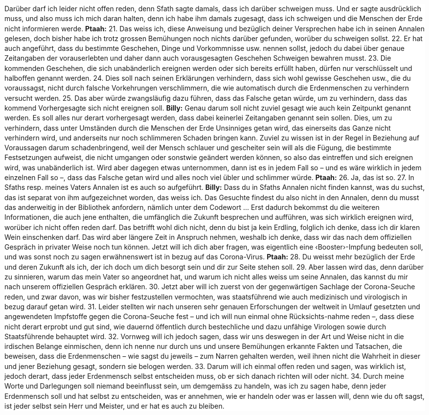 Darüber darf ich leider nicht offen reden, denn Sfath sagte damals, dass ich darüber schweigen muss. Und er sagte ausdrücklich muss, und also muss ich mich daran halten, denn ich habe ihm damals zugesagt, dass ich schweigen und die Menschen der Erde nicht informieren werde.
**Ptaah:**
21. Das weiss ich, diese Anweisung und bezüglich deiner Versprechen habe ich in seinen Annalen gelesen, doch bisher habe ich trotz grossen Bemühungen noch nichts darüber gefunden, worüber du schweigen sollst.
22. Er hat auch angeführt, dass du bestimmte Geschehen, Dinge und Vorkommnisse usw. nennen sollst, jedoch du dabei über genaue Zeitangaben der vorauserlebten und daher dann auch vorausgesagten Geschehen Schweigen bewahren musst.
23. Die kommenden Geschehen, die sich unabänderlich ereignen werden oder sich bereits erfüllt haben, dürfen nur verschlüsselt und halboffen genannt werden.
24. Dies soll nach seinen Erklärungen verhindern, dass sich wohl gewisse Geschehen usw., die du voraussagst, nicht durch falsche Vorkehrungen verschlimmern, die wie automatisch durch die Erdenmenschen zu verhindern versucht werden.
25. Das aber würde zwangsläufig dazu führen, dass das Falsche getan würde, um zu verhindern, dass das kommend Vorhergesagte sich nicht ereignen soll.
**Billy:**
Genau darum soll nicht zuviel gesagt wie auch kein Zeitpunkt genannt werden. Es soll alles nur derart vorhergesagt werden, dass dabei keinerlei Zeitangaben genannt sein sollen. Dies, um zu verhindern, dass unter Umständen durch die Menschen der Erde Unsinniges getan wird, das einerseits das Ganze nicht verhindern wird, und anderseits nur noch schlimmeren Schaden bringen kann. Zuviel zu wissen ist in der Regel in Beziehung auf Voraussagen darum schadenbringend, weil der Mensch schlauer und gescheiter sein will als die Fügung, die bestimmte Festsetzungen aufweist, die nicht umgangen oder sonstwie geändert werden können, so also das eintreffen und sich ereignen wird, was unabänderlich ist. Wird aber dagegen etwas unternommen, dann ist es in jedem Fall so – und es wäre wirklich in jedem einzelnen Fall so –, dass das Falsche getan wird und alles noch viel übler und schlimmer würde.
**Ptaah:**
26. Ja, das ist so.
27. In Sfaths resp. meines Vaters Annalen ist es auch so aufgeführt.
**Billy:**
Dass du in Sfaths Annalen nicht finden kannst, was du suchst, das ist separat von ihm aufgezeichnet worden, das weiss ich. Das Gesuchte findest du also nicht in den Annalen, denn du musst das anderweitig in der Bibliothek anfordern, nämlich unter dem Codewort … Erst dadurch bekommst du die weiteren Informationen, die auch jene enthalten, die umfänglich die Zukunft besprechen und aufführen, was sich wirklich ereignen wird, worüber ich nicht offen reden darf. Das betrifft wohl dich nicht, denn du bist ja kein Erdling, folglich ich denke, dass ich dir klaren Wein einschenken darf. Das wird aber längere Zeit in Anspruch nehmen, weshalb ich denke, dass wir das nach dem offiziellen Gespräch in privater Weise noch tun können. Jetzt will ich dich aber fragen, was eigentlich eine ‹Booster›-Impfung bedeuten soll, und was sonst noch zu sagen erwähnenswert ist in bezug auf das Corona-Virus.
**Ptaah:**
28. Du weisst mehr bezüglich der Erde und deren Zukunft als ich, der ich doch um dich besorgt sein und dir zur Seite stehen soll.
29. Aber lassen wird das, denn darüber zu sinnieren, warum das mein Vater so angeordnet hat, und warum ich nicht alles weiss um seine Annalen, das kannst du mir nach unserem offiziellen Gespräch erklären.
30. Jetzt aber will ich zuerst von der gegenwärtigen Sachlage der Corona-Seuche reden, und zwar davon, was wir bisher festzustellen vermochten, was staatsführend wie auch medizinisch und virologisch in bezug darauf getan wird.
31. Leider stellten wir nach unseren sehr genauen Erforschungen der weltweit in Umlauf gesetzten und angewendeten Impfstoffe gegen die Corona-Seuche fest – und ich will nun einmal ohne Rücksichts-nahme reden –, dass diese nicht derart erprobt und gut sind, wie dauernd öffentlich durch bestechliche und dazu unfähige Virologen sowie durch Staatsführende behauptet wird.
32. Vornweg will ich jedoch sagen, dass wir uns deswegen in der Art und Weise nicht in die irdischen Belange einmischen, denn ich nenne nur durch uns und unsere Bemühungen erkannte Fakten und Tatsachen, die beweisen, dass die Erdenmenschen – wie sagst du jeweils – zum Narren gehalten werden, weil ihnen nicht die Wahrheit in dieser und jener Beziehung gesagt, sondern sie belogen werden.
33. Darum will ich einmal offen reden und sagen, was wirklich ist, jedoch derart, dass jeder Erdenmensch selbst entscheiden muss, ob er sich danach richten will oder nicht.
34. Durch meine Worte und Darlegungen soll niemand beeinflusst sein, um demgemäss zu handeln, was ich zu sagen habe, denn jeder Erdenmensch soll und hat selbst zu entscheiden, was er annehmen, wie er handeln oder was er lassen will, denn wie du oft sagst, ist jeder selbst sein Herr und Meister, und er hat es auch zu bleiben.
